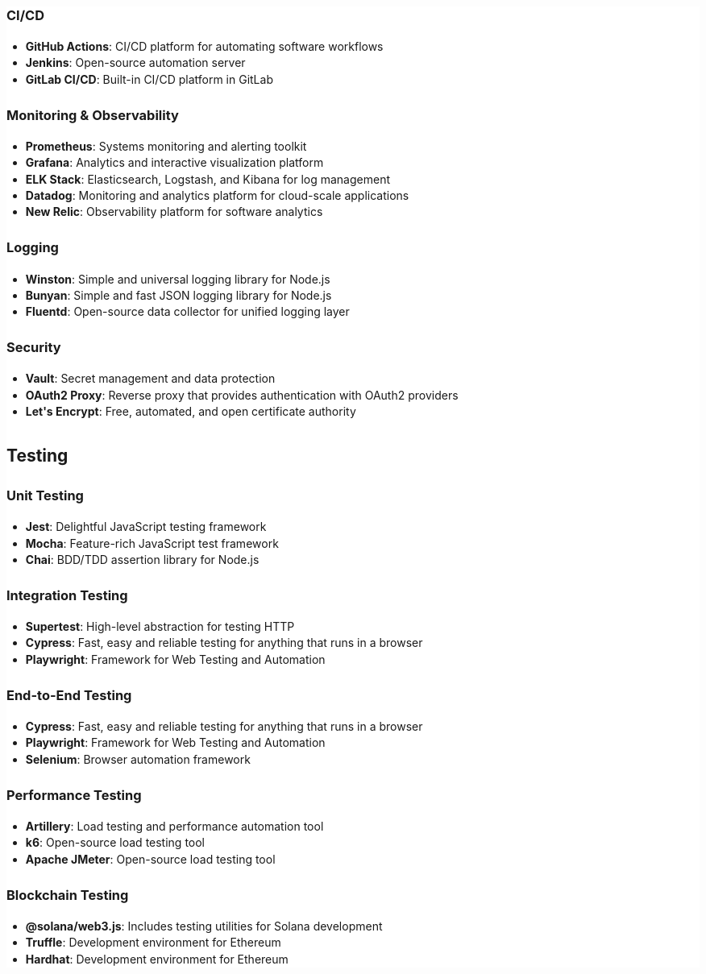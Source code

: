 ### CI/CD
- **GitHub Actions**: CI/CD platform for automating software workflows
- **Jenkins**: Open-source automation server
- **GitLab CI/CD**: Built-in CI/CD platform in GitLab

### Monitoring & Observability
- **Prometheus**: Systems monitoring and alerting toolkit
- **Grafana**: Analytics and interactive visualization platform
- **ELK Stack**: Elasticsearch, Logstash, and Kibana for log management
- **Datadog**: Monitoring and analytics platform for cloud-scale applications
- **New Relic**: Observability platform for software analytics

### Logging
- **Winston**: Simple and universal logging library for Node.js
- **Bunyan**: Simple and fast JSON logging library for Node.js
- **Fluentd**: Open-source data collector for unified logging layer

### Security
- **Vault**: Secret management and data protection
- **OAuth2 Proxy**: Reverse proxy that provides authentication with OAuth2 providers
- **Let's Encrypt**: Free, automated, and open certificate authority

## Testing

### Unit Testing
- **Jest**: Delightful JavaScript testing framework
- **Mocha**: Feature-rich JavaScript test framework
- **Chai**: BDD/TDD assertion library for Node.js

### Integration Testing
- **Supertest**: High-level abstraction for testing HTTP
- **Cypress**: Fast, easy and reliable testing for anything that runs in a browser
- **Playwright**: Framework for Web Testing and Automation

### End-to-End Testing
- **Cypress**: Fast, easy and reliable testing for anything that runs in a browser
- **Playwright**: Framework for Web Testing and Automation
- **Selenium**: Browser automation framework

### Performance Testing
- **Artillery**: Load testing and performance automation tool
- **k6**: Open-source load testing tool
- **Apache JMeter**: Open-source load testing tool

### Blockchain Testing
- **@solana/web3.js**: Includes testing utilities for Solana development
- **Truffle**: Development environment for Ethereum
- **Hardhat**: Development environment for Ethereum

